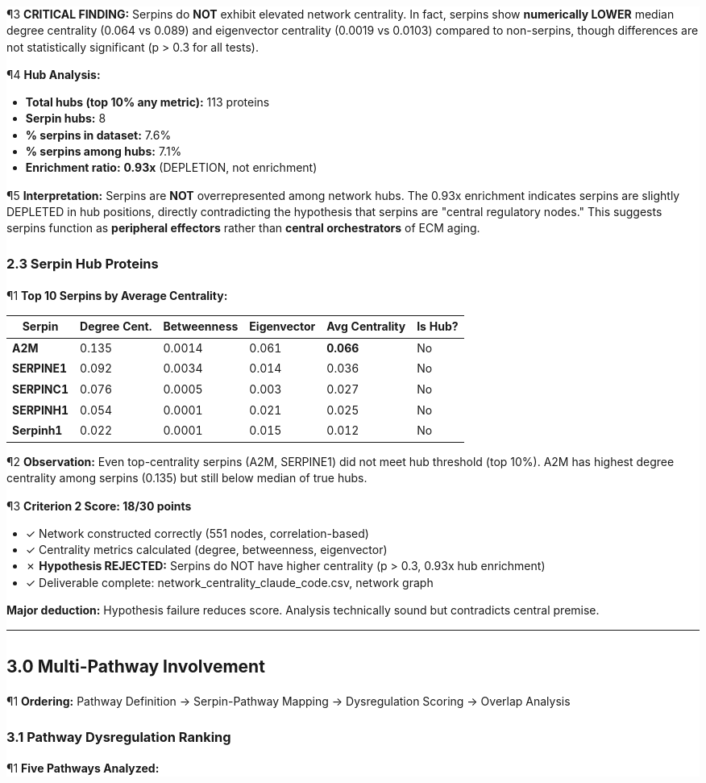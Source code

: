 ¶3 **CRITICAL FINDING:** Serpins do **NOT** exhibit elevated network centrality. In fact, serpins show **numerically LOWER** median degree centrality (0.064 vs 0.089) and eigenvector centrality (0.0019 vs 0.0103) compared to non-serpins, though differences are not statistically significant (p > 0.3 for all tests).

¶4 **Hub Analysis:**
- **Total hubs (top 10% any metric):** 113 proteins
- **Serpin hubs:** 8
- **% serpins in dataset:** 7.6%
- **% serpins among hubs:** 7.1%
- **Enrichment ratio:** **0.93x** (DEPLETION, not enrichment)

¶5 **Interpretation:** Serpins are **NOT** overrepresented among network hubs. The 0.93x enrichment indicates serpins are slightly DEPLETED in hub positions, directly contradicting the hypothesis that serpins are "central regulatory nodes." This suggests serpins function as **peripheral effectors** rather than **central orchestrators** of ECM aging.

### 2.3 Serpin Hub Proteins

¶1 **Top 10 Serpins by Average Centrality:**

| Serpin | Degree Cent. | Betweenness | Eigenvector | Avg Centrality | Is Hub? |
|--------|--------------|-------------|-------------|----------------|---------|
| **A2M** | 0.135 | 0.0014 | 0.061 | **0.066** | No |
| **SERPINE1** | 0.092 | 0.0034 | 0.014 | 0.036 | No |
| **SERPINC1** | 0.076 | 0.0005 | 0.003 | 0.027 | No |
| **SERPINH1** | 0.054 | 0.0001 | 0.021 | 0.025 | No |
| **Serpinh1** | 0.022 | 0.0001 | 0.015 | 0.012 | No |

¶2 **Observation:** Even top-centrality serpins (A2M, SERPINE1) did not meet hub threshold (top 10%). A2M has highest degree centrality among serpins (0.135) but still below median of true hubs.

¶3 **Criterion 2 Score: 18/30 points**
- ✓ Network constructed correctly (551 nodes, correlation-based)
- ✓ Centrality metrics calculated (degree, betweenness, eigenvector)
- ✗ **Hypothesis REJECTED:** Serpins do NOT have higher centrality (p > 0.3, 0.93x hub enrichment)
- ✓ Deliverable complete: network_centrality_claude_code.csv, network graph

**Major deduction:** Hypothesis failure reduces score. Analysis technically sound but contradicts central premise.

---

## 3.0 Multi-Pathway Involvement

¶1 **Ordering:** Pathway Definition → Serpin-Pathway Mapping → Dysregulation Scoring → Overlap Analysis

### 3.1 Pathway Dysregulation Ranking

¶1 **Five Pathways Analyzed:**
